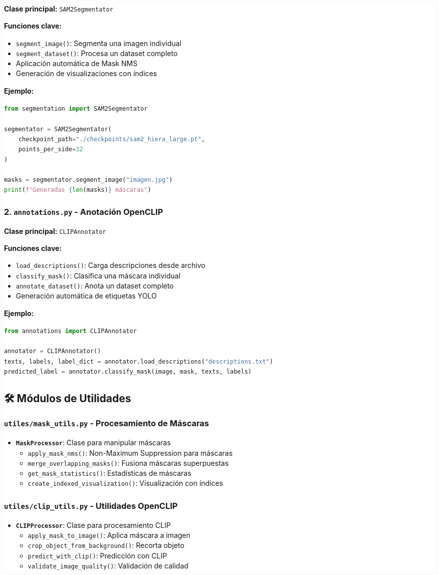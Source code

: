 **Clase principal:** `SAM2Segmentator`

**Funciones clave:**
- `segment_image()`: Segmenta una imagen individual
- `segment_dataset()`: Procesa un dataset completo
- Aplicación automática de Mask NMS
- Generación de visualizaciones con índices

**Ejemplo:**
```python
from segmentation import SAM2Segmentator

segmentator = SAM2Segmentator(
    checkpoint_path="./checkpoints/sam2_hiera_large.pt",
    points_per_side=32
)

masks = segmentator.segment_image("imagen.jpg")
print(f"Generadas {len(masks)} máscaras")
```

### 2. `annotations.py` - Anotación OpenCLIP

**Clase principal:** `CLIPAnnotator`

**Funciones clave:**
- `load_descriptions()`: Carga descripciones desde archivo
- `classify_mask()`: Clasifica una máscara individual  
- `annotate_dataset()`: Anota un dataset completo
- Generación automática de etiquetas YOLO

**Ejemplo:**
```python
from annotations import CLIPAnnotator

annotator = CLIPAnnotator()
texts, labels, label_dict = annotator.load_descriptions("descriptions.txt")
predicted_label = annotator.classify_mask(image, mask, texts, labels)
```

## 🛠️ Módulos de Utilidades

### `utiles/mask_utils.py` - Procesamiento de Máscaras

- **`MaskProcessor`**: Clase para manipular máscaras
  - `apply_mask_nms()`: Non-Maximum Suppression para máscaras
  - `merge_overlapping_masks()`: Fusiona máscaras superpuestas
  - `get_mask_statistics()`: Estadísticas de máscaras
  - `create_indexed_visualization()`: Visualización con índices

### `utiles/clip_utils.py` - Utilidades OpenCLIP

- **`CLIPProcessor`**: Clase para procesamiento CLIP
  - `apply_mask_to_image()`: Aplica máscara a imagen
  - `crop_object_from_background()`: Recorta objeto
  - `predict_with_clip()`: Predicción con CLIP
  - `validate_image_quality()`: Validación de calidad
